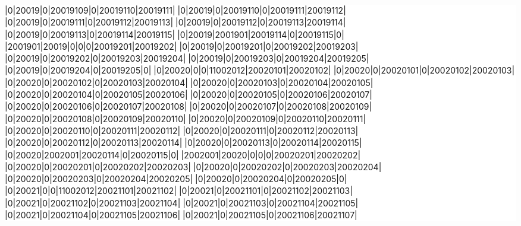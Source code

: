 |0|20019|0|20019109|0|20019110|20019111|
|0|20019|0|20019110|0|20019111|20019112|
|0|20019|0|20019111|0|20019112|20019113|
|0|20019|0|20019112|0|20019113|20019114|
|0|20019|0|20019113|0|20019114|20019115|
|0|20019|2001901|20019114|0|20019115|0|
|2001901|20019|0|0|0|20019201|20019202|
|0|20019|0|20019201|0|20019202|20019203|
|0|20019|0|20019202|0|20019203|20019204|
|0|20019|0|20019203|0|20019204|20019205|
|0|20019|0|20019204|0|20019205|0|
|0|20020|0|0|11002012|20020101|20020102|
|0|20020|0|20020101|0|20020102|20020103|
|0|20020|0|20020102|0|20020103|20020104|
|0|20020|0|20020103|0|20020104|20020105|
|0|20020|0|20020104|0|20020105|20020106|
|0|20020|0|20020105|0|20020106|20020107|
|0|20020|0|20020106|0|20020107|20020108|
|0|20020|0|20020107|0|20020108|20020109|
|0|20020|0|20020108|0|20020109|20020110|
|0|20020|0|20020109|0|20020110|20020111|
|0|20020|0|20020110|0|20020111|20020112|
|0|20020|0|20020111|0|20020112|20020113|
|0|20020|0|20020112|0|20020113|20020114|
|0|20020|0|20020113|0|20020114|20020115|
|0|20020|2002001|20020114|0|20020115|0|
|2002001|20020|0|0|0|20020201|20020202|
|0|20020|0|20020201|0|20020202|20020203|
|0|20020|0|20020202|0|20020203|20020204|
|0|20020|0|20020203|0|20020204|20020205|
|0|20020|0|20020204|0|20020205|0|
|0|20021|0|0|11002012|20021101|20021102|
|0|20021|0|20021101|0|20021102|20021103|
|0|20021|0|20021102|0|20021103|20021104|
|0|20021|0|20021103|0|20021104|20021105|
|0|20021|0|20021104|0|20021105|20021106|
|0|20021|0|20021105|0|20021106|20021107|